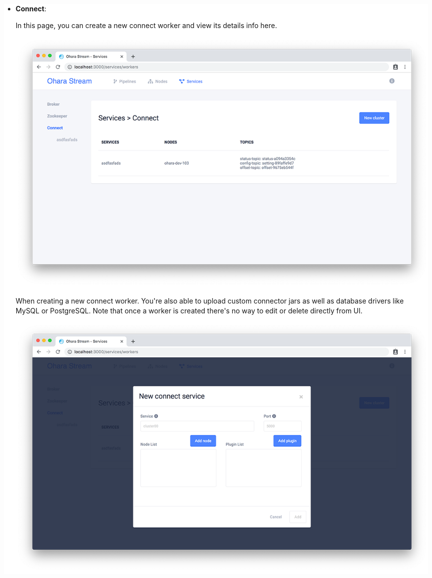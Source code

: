 - __Connect__:

  In this page, you can create a new connect worker and view its details info here. 

  ![Ohara Manager connect worker page](images/connect_worker.png)

  When creating a new connect worker. You're also able to upload custom connector jars as well as database drivers like MySQL or PostgreSQL. Note that once a worker is created there's no way to edit or delete directly from UI.

    ![Ohara Manager connect worker new page](images/connect_worker_new.png)
